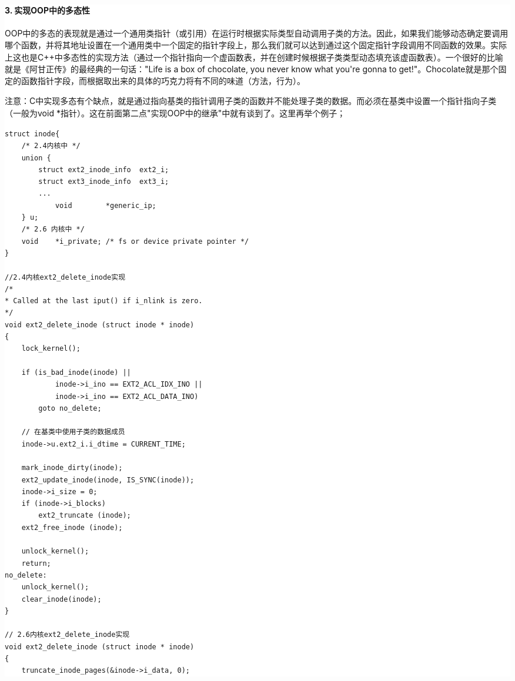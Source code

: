 #### 3. 实现OOP中的多态性

OOP中的多态的表现就是通过一个通用类指针（或引用）在运行时根据实际类型自动调用子类的方法。因此，如果我们能够动态确定要调用哪个函数，并将其地址设置在一个通用类中一个固定的指针字段上，那么我们就可以达到通过这个固定指针字段调用不同函数的效果。实际上这也是C++中多态性的实现方法（通过一个指针指向一个虚函数表，并在创建时候根据子类类型动态填充该虚函数表）。一个很好的比喻就是《阿甘正传》的最经典的一句话："Life is a box of chocolate, you never know what you're gonna to get!"。Chocolate就是那个固定的函数指针字段，而根据取出来的具体的巧克力将有不同的味道（方法，行为）。

注意：C中实现多态有个缺点，就是通过指向基类的指针调用子类的函数并不能处理子类的数据。而必须在基类中设置一个指针指向子类（一般为void *指针）。这在前面第二点"实现OOP中的继承"中就有谈到了。这里再举个例子；

    struct inode{
        /* 2.4内核中 */
        union {
            struct ext2_inode_info  ext2_i;
            struct ext3_inode_info  ext3_i;
            ...
                void        *generic_ip;
        } u;
        /* 2.6 内核中 */
        void    *i_private; /* fs or device private pointer */
    }

    //2.4内核ext2_delete_inode实现
    /*
    * Called at the last iput() if i_nlink is zero.
    */
    void ext2_delete_inode (struct inode * inode)
    {
        lock_kernel();

        if (is_bad_inode(inode) ||
                inode->i_ino == EXT2_ACL_IDX_INO ||
                inode->i_ino == EXT2_ACL_DATA_INO)
            goto no_delete;

        // 在基类中使用子类的数据成员
        inode->u.ext2_i.i_dtime = CURRENT_TIME;

        mark_inode_dirty(inode);
        ext2_update_inode(inode, IS_SYNC(inode));
        inode->i_size = 0;
        if (inode->i_blocks)
            ext2_truncate (inode);
        ext2_free_inode (inode);

        unlock_kernel();
        return;
    no_delete:
        unlock_kernel();
        clear_inode(inode); 
    }

    // 2.6内核ext2_delete_inode实现
    void ext2_delete_inode (struct inode * inode)
    {
        truncate_inode_pages(&inode->i_data, 0);
